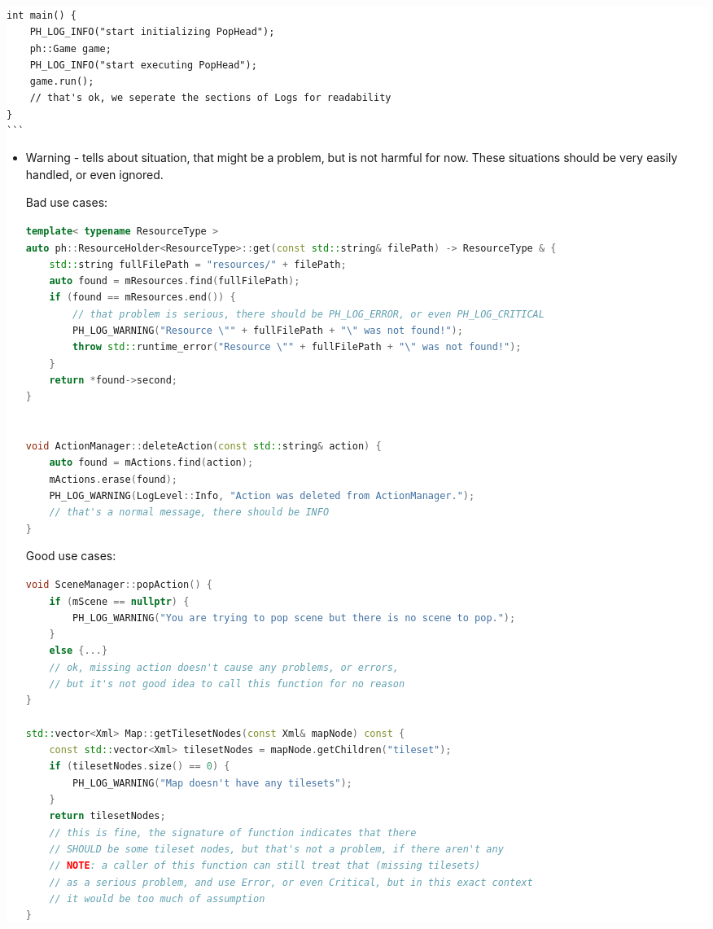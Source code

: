     int main() {
        PH_LOG_INFO("start initializing PopHead");
        ph::Game game;
        PH_LOG_INFO("start executing PopHead");
        game.run();
        // that's ok, we seperate the sections of Logs for readability
    }
    ```

- Warning - tells about situation, that might be a problem, but is not harmful for now. These situations should be very easily handled, or even ignored.
	
    Bad use cases:
	```cpp
    template< typename ResourceType >
    auto ph::ResourceHolder<ResourceType>::get(const std::string& filePath) -> ResourceType & {
        std::string fullFilePath = "resources/" + filePath;
        auto found = mResources.find(fullFilePath);
        if (found == mResources.end()) {
            // that problem is serious, there should be PH_LOG_ERROR, or even PH_LOG_CRITICAL
            PH_LOG_WARNING("Resource \"" + fullFilePath + "\" was not found!");
            throw std::runtime_error("Resource \"" + fullFilePath + "\" was not found!");
        }
        return *found->second;
    }

    
    void ActionManager::deleteAction(const std::string& action) {
        auto found = mActions.find(action);
        mActions.erase(found);
        PH_LOG_WARNING(LogLevel::Info, "Action was deleted from ActionManager.");
        // that's a normal message, there should be INFO
    }
    ```
	Good use cases:
	```cpp
    void SceneManager::popAction() {
        if (mScene == nullptr) {
            PH_LOG_WARNING("You are trying to pop scene but there is no scene to pop.");
        }
        else {...}
        // ok, missing action doesn't cause any problems, or errors,
        // but it's not good idea to call this function for no reason
    }

    std::vector<Xml> Map::getTilesetNodes(const Xml& mapNode) const {
        const std::vector<Xml> tilesetNodes = mapNode.getChildren("tileset");
        if (tilesetNodes.size() == 0) {
            PH_LOG_WARNING("Map doesn't have any tilesets");
        }
        return tilesetNodes;
        // this is fine, the signature of function indicates that there 
        // SHOULD be some tileset nodes, but that's not a problem, if there aren't any
        // NOTE: a caller of this function can still treat that (missing tilesets)
        // as a serious problem, and use Error, or even Critical, but in this exact context
        // it would be too much of assumption
    }
    ```
